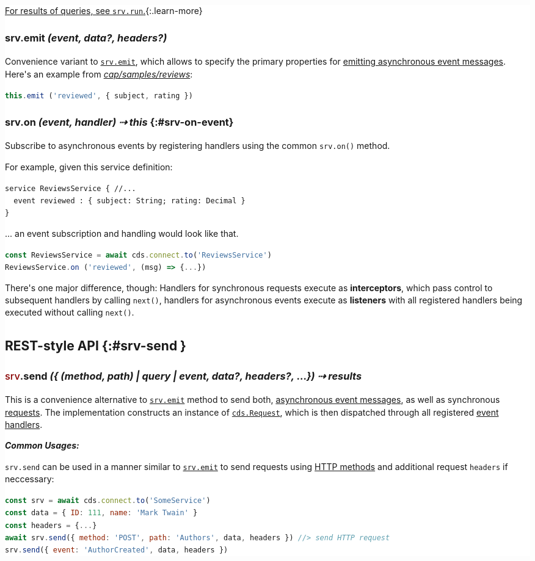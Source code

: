 [For results of queries, see `srv.run`.](#srv-run){:.learn-more}



### srv.emit  <i>  (event, data?, headers?)  </i>

Convenience variant to [`srv.emit`](#srv-emit), which allows to specify the primary properties for [emitting asynchronous event messages](messaging).
Here's an example from [_cap/samples/reviews_](https://github.com/sap-samples/cloud-cap-samples/tree/master/reviews/srv/reviews-service.js):

```js
this.emit ('reviewed', { subject, rating })
```


### srv.on  <i>  (event, handler) &#8674; this </i> {:#srv-on-event}

Subscribe to asynchronous events by registering handlers using the common `srv.on()` method.

For example, given this service definition:
```cds
service ReviewsService { //...
  event reviewed : { subject: String; rating: Decimal }
}
```
... an event subscription and handling would look like that.
```js
const ReviewsService = await cds.connect.to('ReviewsService')
ReviewsService.on ('reviewed', (msg) => {...})
```

There's one major difference, though: Handlers for synchronous requests execute as **interceptors**, which pass control to subsequent handlers by calling `next()`, handlers for asynchronous events execute as **listeners** with all registered handlers being executed without calling `next()`.


## REST-style API {:#srv-send }
[`srv.send`]: #srv-send

### <span style="color:#800; font-weight:500">srv</span>.send <i> ({ (method, path) | query | event, data?, headers?, </i>...<i>}) &#8674; results </i>

This is a convenience alternative to [`srv.emit`](#srv-emit) method to send both, [asynchronous event messages](messaging), as well as synchronous [requests](events). The implementation constructs an instance of [`cds.Request`](events.md), which is then dispatched through all registered [event handlers](#event-handlers).

_**Common Usages:**_

<div class="indent" markdown="1">

`srv.send` can be used in a manner similar to [`srv.emit`](#srv-send) to send requests using [HTTP methods](events#req-method) and additional request `headers` if neccessary:

```js
const srv = await cds.connect.to('SomeService')
const data = { ID: 111, name: 'Mark Twain' }
const headers = {...}
await srv.send({ method: 'POST', path: 'Authors', data, headers }) //> send HTTP request
srv.send({ event: 'AuthorCreated', data, headers })
```


[definitions]: ../cds/csn#definitions
[defs]: ../cds/csn#definitions
[def]: ../cds/csn#definitions
[events]: ../cds/csn#definitions
[entities]: ../cds/csn#entity-definitions
[operations]: ../cds/csn#actions--functions
[Event handlers]: #event-handlers
[event handlers]: #event-handlers
[event handler]: #event-handlers
[`srv.on`]: #srv-on
[`srv.emit`]: #srv-emit
[`cds.run`]: #srv-run
[`srv.run`]: #srv-run
[`srv.foreach`]: #srv-foreach